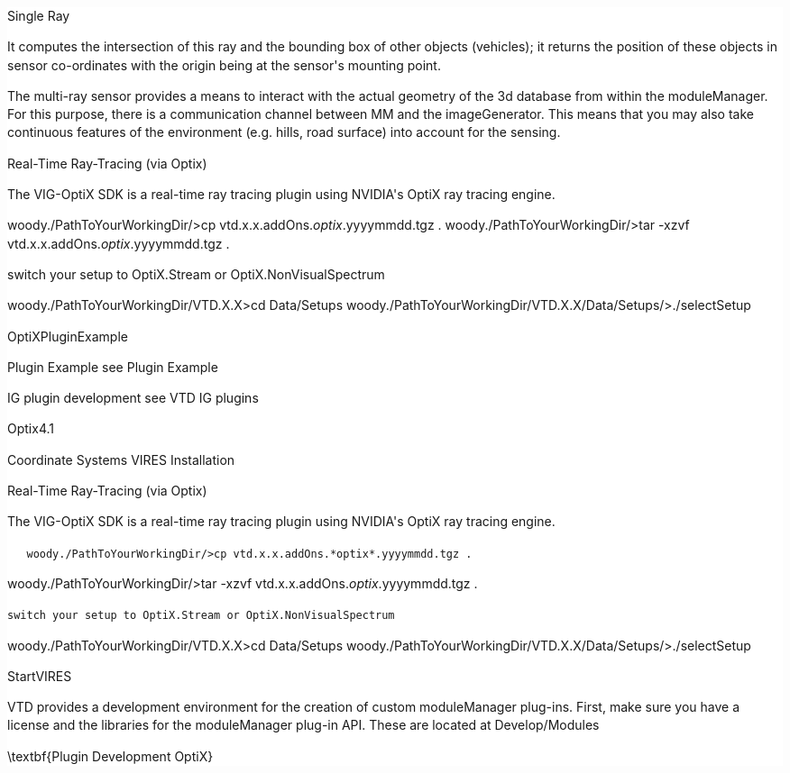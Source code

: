 
 Single Ray

 It computes the intersection of this ray and the bounding box of other objects (vehicles); it returns the position
 of these objects in sensor co-ordinates with the origin being at the sensor's mounting point.

 The multi-ray sensor provides a means to interact with the actual geometry of the 3d database from within the
 moduleManager. For this purpose, there is a communication channel between MM and the imageGenerator. This means
 that you may also take continuous features of the environment (e.g. hills, road surface) into account for the sensing.

 Real-Time Ray-Tracing (via Optix)

 The VIG-OptiX SDK is a real-time ray tracing plugin using NVIDIA's OptiX ray tracing engine.

 woody./PathToYourWorkingDir/>cp vtd.x.x.addOns.*optix*.yyyymmdd.tgz .
 woody./PathToYourWorkingDir/>tar -xzvf vtd.x.x.addOns.*optix*.yyyymmdd.tgz .

 switch your setup to OptiX.Stream or OptiX.NonVisualSpectrum

 woody./PathToYourWorkingDir/VTD.X.X>cd Data/Setups
 woody./PathToYourWorkingDir/VTD.X.X/Data/Setups/>./selectSetup

 OptiXPluginExample

 Plugin Example
 see Plugin Example

 IG plugin development
 see VTD IG plugins

 Optix4.1

 Coordinate Systems
 VIRES Installation



 Real-Time Ray-Tracing (via Optix)

 The VIG-OptiX SDK is a real-time ray tracing plugin using NVIDIA's OptiX ray tracing engine.

       woody./PathToYourWorkingDir/>cp vtd.x.x.addOns.*optix*.yyyymmdd.tgz .
   woody./PathToYourWorkingDir/>tar -xzvf vtd.x.x.addOns.*optix*.yyyymmdd.tgz .

    switch your setup to OptiX.Stream or OptiX.NonVisualSpectrum

   woody./PathToYourWorkingDir/VTD.X.X>cd Data/Setups
   woody./PathToYourWorkingDir/VTD.X.X/Data/Setups/>./selectSetup

 StartVIRES

 VTD provides a development environment for the creation of custom moduleManager plug-ins. First, make sure you have
 a license and the libraries for the moduleManager plug-in API. These are located at Develop/Modules


 \textbf{Plugin Development OptiX}
 